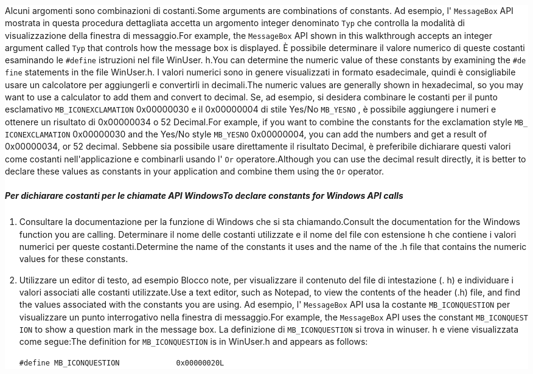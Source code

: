  <span data-ttu-id="d8a62-147">Alcuni argomenti sono combinazioni di costanti.</span><span class="sxs-lookup"><span data-stu-id="d8a62-147">Some arguments are combinations of constants.</span></span> <span data-ttu-id="d8a62-148">Ad esempio, l' `MessageBox` API mostrata in questa procedura dettagliata accetta un argomento integer denominato `Typ` che controlla la modalità di visualizzazione della finestra di messaggio.</span><span class="sxs-lookup"><span data-stu-id="d8a62-148">For example, the `MessageBox` API shown in this walkthrough accepts an integer argument called `Typ` that controls how the message box is displayed.</span></span> <span data-ttu-id="d8a62-149">È possibile determinare il valore numerico di queste costanti esaminando le `#define` istruzioni nel file WinUser. h.</span><span class="sxs-lookup"><span data-stu-id="d8a62-149">You can determine the numeric value of these constants by examining the `#define` statements in the file WinUser.h.</span></span> <span data-ttu-id="d8a62-150">I valori numerici sono in genere visualizzati in formato esadecimale, quindi è consigliabile usare un calcolatore per aggiungerli e convertirli in decimali.</span><span class="sxs-lookup"><span data-stu-id="d8a62-150">The numeric values are generally shown in hexadecimal, so you may want to use a calculator to add them and convert to decimal.</span></span> <span data-ttu-id="d8a62-151">Se, ad esempio, si desidera combinare le costanti per il punto esclamativo `MB_ICONEXCLAMATION` 0x00000030 e il 0x00000004 di stile Yes/No `MB_YESNO` , è possibile aggiungere i numeri e ottenere un risultato di 0x00000034 o 52 Decimal.</span><span class="sxs-lookup"><span data-stu-id="d8a62-151">For example, if you want to combine the constants for the exclamation style `MB_ICONEXCLAMATION` 0x00000030 and the Yes/No style `MB_YESNO` 0x00000004, you can add the numbers and get a result of 0x00000034, or 52 decimal.</span></span> <span data-ttu-id="d8a62-152">Sebbene sia possibile usare direttamente il risultato Decimal, è preferibile dichiarare questi valori come costanti nell'applicazione e combinarli usando l' `Or` operatore.</span><span class="sxs-lookup"><span data-stu-id="d8a62-152">Although you can use the decimal result directly, it is better to declare these values as constants in your application and combine them using the `Or` operator.</span></span>  
  
##### <a name="to-declare-constants-for-windows-api-calls"></a><span data-ttu-id="d8a62-153">Per dichiarare costanti per le chiamate API Windows</span><span class="sxs-lookup"><span data-stu-id="d8a62-153">To declare constants for Windows API calls</span></span>  
  
1. <span data-ttu-id="d8a62-154">Consultare la documentazione per la funzione di Windows che si sta chiamando.</span><span class="sxs-lookup"><span data-stu-id="d8a62-154">Consult the documentation for the Windows function you are calling.</span></span> <span data-ttu-id="d8a62-155">Determinare il nome delle costanti utilizzate e il nome del file con estensione h che contiene i valori numerici per queste costanti.</span><span class="sxs-lookup"><span data-stu-id="d8a62-155">Determine the name of the constants it uses and the name of the .h file that contains the numeric values for these constants.</span></span>  
  
2. <span data-ttu-id="d8a62-156">Utilizzare un editor di testo, ad esempio Blocco note, per visualizzare il contenuto del file di intestazione (. h) e individuare i valori associati alle costanti utilizzate.</span><span class="sxs-lookup"><span data-stu-id="d8a62-156">Use a text editor, such as Notepad, to view the contents of the header (.h) file, and find the values associated with the constants you are using.</span></span> <span data-ttu-id="d8a62-157">Ad esempio, l' `MessageBox` API usa la costante `MB_ICONQUESTION` per visualizzare un punto interrogativo nella finestra di messaggio.</span><span class="sxs-lookup"><span data-stu-id="d8a62-157">For example, the `MessageBox` API uses the constant `MB_ICONQUESTION` to show a question mark in the message box.</span></span> <span data-ttu-id="d8a62-158">La definizione di `MB_ICONQUESTION` si trova in winuser. h e viene visualizzata come segue:</span><span class="sxs-lookup"><span data-stu-id="d8a62-158">The definition for `MB_ICONQUESTION` is in WinUser.h and appears as follows:</span></span>  
  
     `#define MB_ICONQUESTION             0x00000020L`  
  